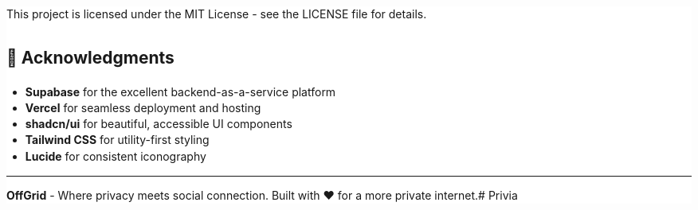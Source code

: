 This project is licensed under the MIT License - see the LICENSE file for details.

## 🙏 Acknowledgments

- **Supabase** for the excellent backend-as-a-service platform
- **Vercel** for seamless deployment and hosting
- **shadcn/ui** for beautiful, accessible UI components
- **Tailwind CSS** for utility-first styling
- **Lucide** for consistent iconography

---

**OffGrid** - Where privacy meets social connection. Built with ❤️ for a more private internet.#   P r i v i a 
 
 